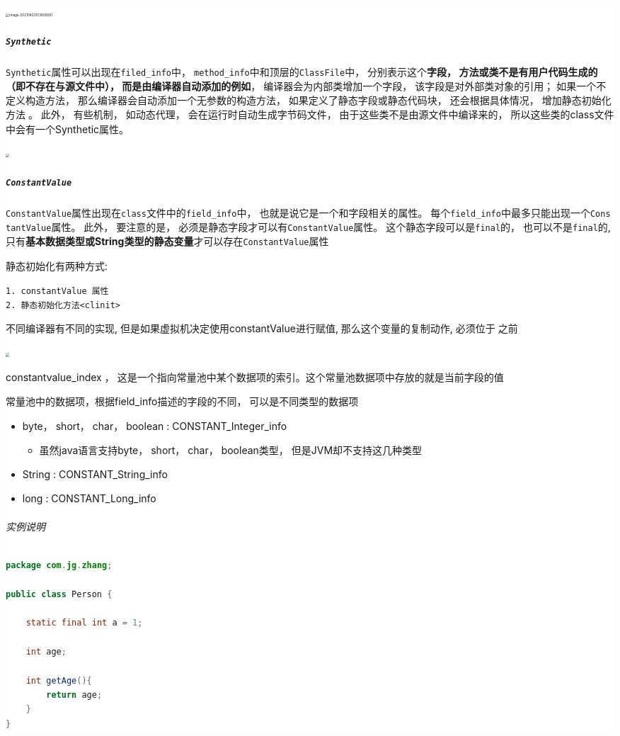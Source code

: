 <img src="https://gitee.com/panda_soft/note_images/raw/master/path/image-20210423103809561.png" alt="image-20210423103809561" style="zoom:33%;" />



##### `Synthetic`



`Synthetic`属性可以出现在`filed_info`中， `method_info`中和顶层的`ClassFile`中， 分别表示这个**字段， 方法或类不是有用户代码生成的（即不存在与源文件中）， 而是由编译器自动添加的例如**， 编译器会为内部类增加一个字段， 该字段是对外部类对象的引用； 如果一个不定义构造方法， 那么编译器会自动添加一个无参数的构造方法<init>， 如果定义了静态字段或静态代码块， 还会根据具体情况， 增加静态初始化方法<clinit> 。 此外， 有些机制， 如动态代理， 会在运行时自动生成字节码文件， 由于这些类不是由源文件中编译来的， 所以这些类的class文件中会有一个Synthetic属性。 



<img src="https://gitee.com/panda_soft/note_images/raw/master/path/20210423104218.png" style="zoom:33%;" />

##### `ConstantValue`



`ConstantValue`属性出现在`class`文件中的`field_info`中， 也就是说它是一个和字段相关的属性。 每个`field_info`中最多只能出现一个`ConstantValue`属性。 此外， 要注意的是， 必须是静态字段才可以有`ConstantValue`属性。 这个静态字段可以是`final`的， 也可以不是`final`的,只有**基本数据类型或String类型的静态变量**才可以存在`ConstantValue`属性

静态初始化有两种方式:

	1. constantValue 属性
 	2. 静态初始化方法<clinit> 

不同编译器有不同的实现, 但是如果虚拟机决定使用constantValue进行赋值, 那么这个变量的复制动作, 必须位于<clinit> 之前



<img src="https://gitee.com/panda_soft/note_images/raw/master/path/20210423111325.png" style="zoom:33%;" />

constantvalue_index ， 这是一个指向常量池中某个数据项的索引。这个常量池数据项中存放的就是当前字段的值



常量池中的数据项，根据field_info描述的字段的不同， 可以是不同类型的数据项

- byte， short， char， boolean : CONSTANT_Integer_info
  -  虽然java语言支持byte， short， char， boolean类型， 但是JVM却不支持这几种类型

- String : CONSTANT_String_info
- long : CONSTANT_Long_info



###### 实例说明

```java
package com.jg.zhang;
 
public class Person {
	
	static final int a = 1;
	
	int age;
 
	int getAge(){
		return age;
	}
}
```
